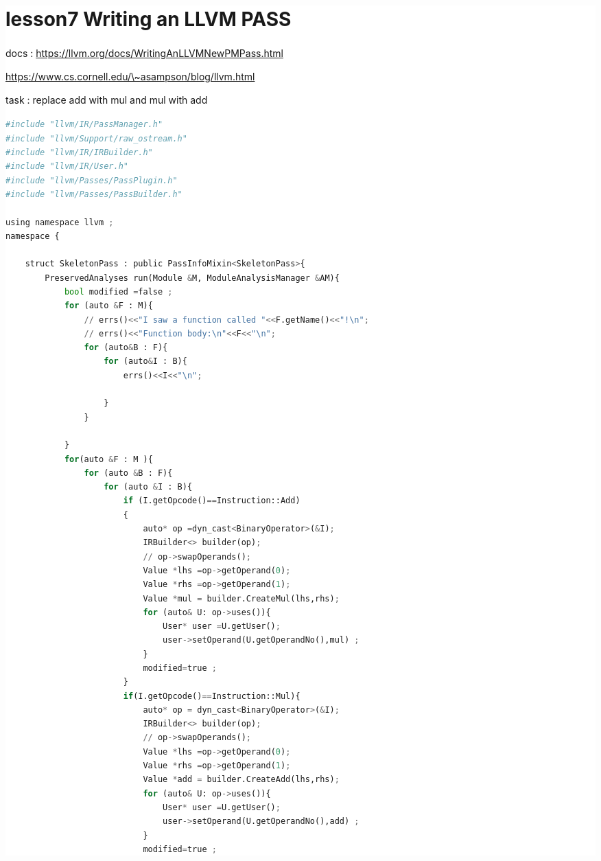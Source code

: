 # lesson7 Writing an LLVM PASS

docs : <https://llvm.org/docs/WritingAnLLVMNewPMPass.html>

<https://www.cs.cornell.edu/\~asampson/blog/llvm.html>


task : replace add with mul and mul with add

```python
#include "llvm/IR/PassManager.h"
#include "llvm/Support/raw_ostream.h"
#include "llvm/IR/IRBuilder.h"
#include "llvm/IR/User.h"
#include "llvm/Passes/PassPlugin.h"
#include "llvm/Passes/PassBuilder.h"

using namespace llvm ;
namespace {

    struct SkeletonPass : public PassInfoMixin<SkeletonPass>{
        PreservedAnalyses run(Module &M, ModuleAnalysisManager &AM){
            bool modified =false ;
            for (auto &F : M){
                // errs()<<"I saw a function called "<<F.getName()<<"!\n";
                // errs()<<"Function body:\n"<<F<<"\n";
                for (auto&B : F){
                    for (auto&I : B){
                        errs()<<I<<"\n";
                        
                    }
                }

            }
            for(auto &F : M ){
                for (auto &B : F){
                    for (auto &I : B){
                        if (I.getOpcode()==Instruction::Add)
                        {
                            auto* op =dyn_cast<BinaryOperator>(&I);
                            IRBuilder<> builder(op);
                            // op->swapOperands();
                            Value *lhs =op->getOperand(0);
                            Value *rhs =op->getOperand(1);
                            Value *mul = builder.CreateMul(lhs,rhs);
                            for (auto& U: op->uses()){
                                User* user =U.getUser();
                                user->setOperand(U.getOperandNo(),mul) ;
                            }
                            modified=true ;
                        }
                        if(I.getOpcode()==Instruction::Mul){
                            auto* op = dyn_cast<BinaryOperator>(&I);
                            IRBuilder<> builder(op);
                            // op->swapOperands();
                            Value *lhs =op->getOperand(0);
                            Value *rhs =op->getOperand(1);
                            Value *add = builder.CreateAdd(lhs,rhs);
                            for (auto& U: op->uses()){
                                User* user =U.getUser();
                                user->setOperand(U.getOperandNo(),add) ;
                            }
                            modified=true ;

```